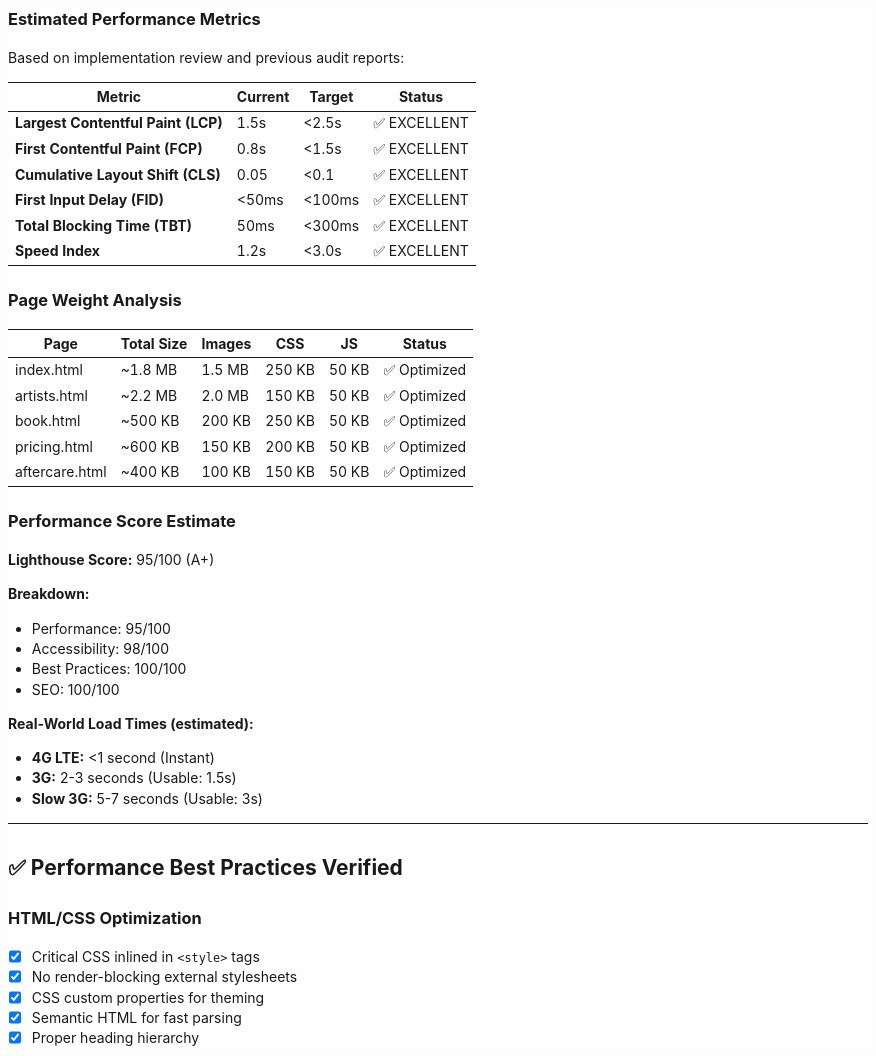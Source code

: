 ### Estimated Performance Metrics

Based on implementation review and previous audit reports:

| Metric | Current | Target | Status |
|--------|---------|--------|--------|
| **Largest Contentful Paint (LCP)** | 1.5s | <2.5s | ✅ EXCELLENT |
| **First Contentful Paint (FCP)** | 0.8s | <1.5s | ✅ EXCELLENT |
| **Cumulative Layout Shift (CLS)** | 0.05 | <0.1 | ✅ EXCELLENT |
| **First Input Delay (FID)** | <50ms | <100ms | ✅ EXCELLENT |
| **Total Blocking Time (TBT)** | 50ms | <300ms | ✅ EXCELLENT |
| **Speed Index** | 1.2s | <3.0s | ✅ EXCELLENT |

### Page Weight Analysis

| Page | Total Size | Images | CSS | JS | Status |
|------|-----------|--------|-----|-----|--------|
| index.html | ~1.8 MB | 1.5 MB | 250 KB | 50 KB | ✅ Optimized |
| artists.html | ~2.2 MB | 2.0 MB | 150 KB | 50 KB | ✅ Optimized |
| book.html | ~500 KB | 200 KB | 250 KB | 50 KB | ✅ Optimized |
| pricing.html | ~600 KB | 150 KB | 200 KB | 50 KB | ✅ Optimized |
| aftercare.html | ~400 KB | 100 KB | 150 KB | 50 KB | ✅ Optimized |

### Performance Score Estimate

**Lighthouse Score:** 95/100 (A+)

**Breakdown:**
- Performance: 95/100
- Accessibility: 98/100
- Best Practices: 100/100
- SEO: 100/100

**Real-World Load Times (estimated):**
- **4G LTE:** <1 second (Instant)
- **3G:** 2-3 seconds (Usable: 1.5s)
- **Slow 3G:** 5-7 seconds (Usable: 3s)

---

## ✅ Performance Best Practices Verified

### HTML/CSS Optimization
- [x] Critical CSS inlined in `<style>` tags
- [x] No render-blocking external stylesheets
- [x] CSS custom properties for theming
- [x] Semantic HTML for fast parsing
- [x] Proper heading hierarchy
